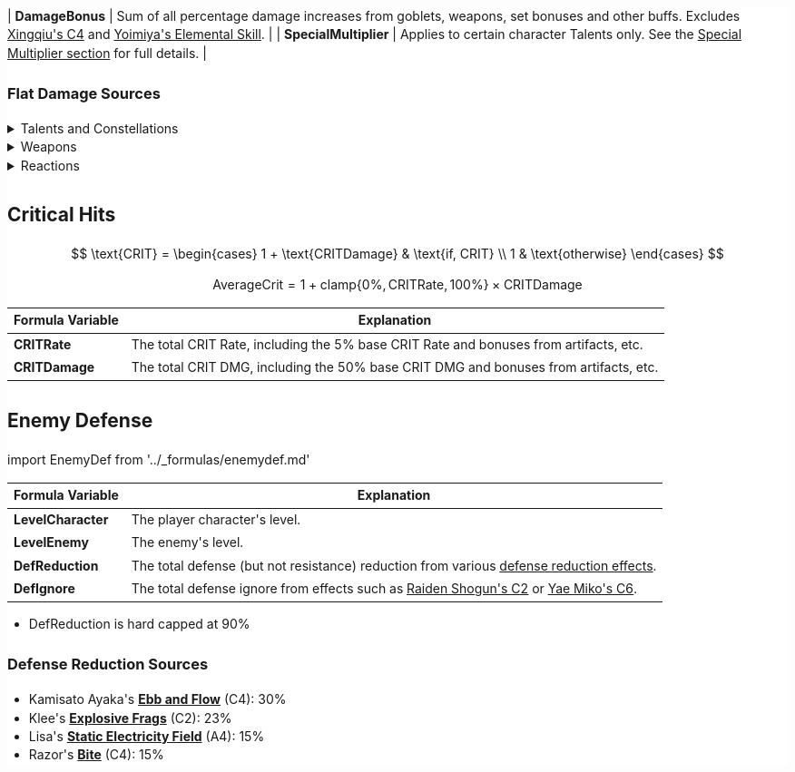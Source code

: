 | **DamageBonus**       | Sum of all percentage damage increases from goblets, weapons, set bonuses and other buffs. Excludes [Xingqiu's C4](../../characters/hydro/xingqiu.md#constellations) and [Yoimiya's Elemental Skill](../../characters/pyro/yoimiya.md#attacks). |
| **SpecialMultiplier** | Applies to certain character Talents only. See the [Special Multiplier section](damage-formula.md#special-multiplier) for full details.                                                      |

### Flat Damage Sources

<details><summary>Talents and Constellations</summary></details>

<details><summary>Weapons</summary></details>

<details><summary>Reactions</summary></details>

## Critical Hits

$$
\text{CRIT} = \begin{cases}
  1 + \text{CRITDamage} & \text{if, CRIT} \\
  1 & \text{otherwise}
\end{cases}
$$

$$
\text{AverageCrit} = 1 + \text{clamp}\{0\%, \text{CRITRate}, 100\% \} \times \text{CRITDamage}
$$

| Formula Variable | Explanation                                                                                |
| ---------------- | ------------------------------------------------------------------------------------------ |
| **CRITRate**     | The total CRIT Rate, including the 5% base CRIT Rate and bonuses from artifacts, etc.      |
| **CRITDamage**   | The total CRIT DMG, including the 50% base CRIT DMG and bonuses from artifacts, etc. |

## Enemy Defense

import EnemyDef from '../\_formulas/enemydef.md'

<EnemyDef />

| Formula Variable   | Explanation                                                                                                                             |
| ------------------ | --------------------------------------------------------------------------------------------------------------------------------------- |
| **LevelCharacter** | The player character's level.                                                                                                           |
| **LevelEnemy**     | The enemy's level.                                                                                                                      |
| **DefReduction**   | The total defense (but not resistance) reduction from various [defense reduction effects](damage-formula.md#defense-reduction-effects). |
| **DefIgnore**      | The total defense ignore from effects such as [Raiden Shogun's C2](../../characters/electro/raiden-shogun.md#constellations) or [Yae Miko's C6](../../characters/electro/yae-miko.md#constellations).                                                                 |

* DefReduction is hard capped at 90%

### Defense Reduction Sources

* Kamisato Ayaka's [**Ebb and Flow**](../../characters/cryo/kamisato-ayaka.md#constellations) (C4): 30%
* Klee's [**Explosive Frags**](../../characters/pyro/klee.md#constellations) (C2): 23%
* Lisa's [**Static Electricity Field**](../../characters/electro/lisa.md#ascension-passives) (A4): 15%
* Razor's [**Bite**](../../characters/electro/razor.md#constellations) (C4): 15%
